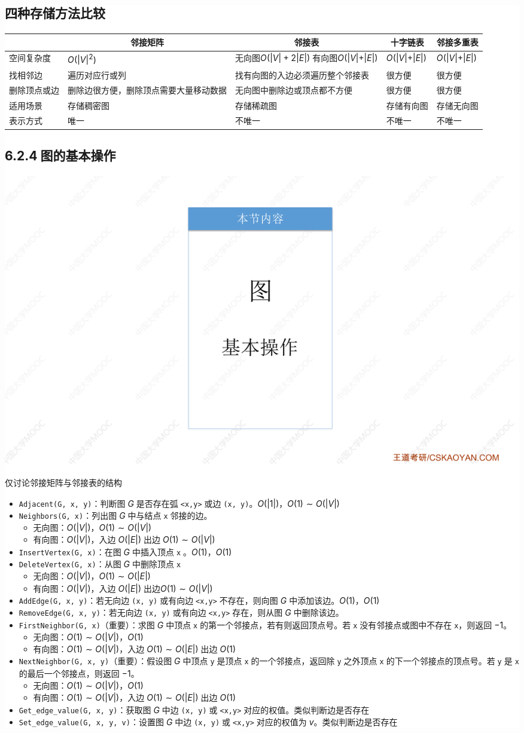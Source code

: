 ## 四种存储方法比较

|              | 邻接矩阵                                                     | 邻接表                                 | 十字链表     | 邻接多重表   |
| ------------ | ------------------------------------------------------------ | -------------------------------------- | ------------ | ------------ |
| 空间复杂度   | $O(\vert V\vert^2)$ | 无向图$O(\vert V\vert+2\vert E\vert)$ 有向图$O(\vert V\vert+\vert E\vert)$ | $O(\vert V\vert+\vert E\vert)$ | $O(\vert V\vert+\vert E\vert)$ |
| 找相邻边     | 遍历对应行或列                                               | 找有向图的入边必须遍历整个邻接表       | 很方便       | 很方便       |
| 删除顶点或边 | 删除边很方便，删除顶点需要大量移动数据                       | 无向图中删除边或顶点都不方便           | 很方便       | 很方便       |
| 适用场景     | 存储稠密图                                                   | 存储稀疏图                             | 存储有向图   | 存储无向图   |
| 表示方式     | 唯一                                                         | 不唯一                                 | 不唯一       | 不唯一       |

## 6.2.4 图的基本操作


![图的基本操作.pdf](附件/04.6.2.5图的基本操作.pdf)

仅讨论邻接矩阵与邻接表的结构

- `Adjacent(G, x, y)`：判断图 $G$ 是否存在弧 `<x,y>` 或边 `(x, y)`。$O(|1|)$，$O(1)\sim O(|V|)$
- `Neighbors(G, x)`：列出图 $G$ 中与结点 `x` 邻接的边。
	- 无向图：$O(|V|)$，$O(1)\sim O(|V|)$
	- 有向图：$O(|V|)$，入边 $O(|E|)$ 出边 $O(1)\sim O(|V|)$
- `InsertVertex(G, x)`：在图 $G$ 中插入顶点 `x` 。$O(1)$，$O(1)$
- `DeleteVertex(G, x)`：从图 $G$ 中删除顶点 `x`
	- 无向图：$O(|V|)$，$O(1)\sim O(|E|)$
	- 有向图：$O(|V|)$，入边 $O(|E|)$ 出边$O(1)\sim O(|V|)$
- `AddEdge(G, x, y)`：若无向边 `(x, y)` 或有向边 `<x,y>` 不存在，则向图 $G$ 中添加该边。$O(1)$，$O(1)$
- `RemoveEdge(G, x, y)`：若无向边 `(x, y)` 或有向边 `<x,y>` 存在，则从图 $G$ 中删除该边。
- `FirstNeighbor(G, x)`（重要）：求图 $G$ 中顶点 `x` 的第一个邻接点，若有则返回顶点号。若 `x` 没有邻接点或图中不存在 `x`，则返回 $-1$。
	- 无向图：$O(1)\sim O(|V|)$，$O(1)$
	- 有向图：$O(1)\sim O(|V|)$，入边 $O(1)\sim O(|E|)$ 出边 $O(1)$
- `NextNeighbor(G, x, y)`（重要）：假设图 $G$ 中顶点 `y` 是顶点 `x` 的一个邻接点，返回除 `y` 之外顶点 `x` 的下一个邻接点的顶点号。若 `y` 是 `x` 的最后一个邻接点，则返回 $-1$。
	- 无向图：$O(1)\sim O(|V|)$，$O(1)$
	- 有向图：$O(1)\sim O(|V|)$，入边 $O(1)\sim O(|E|)$ 出边 $O(1)$
- `Get_edge_value(G, x, y)`：获取图 $G$ 中边 `(x, y)` 或 `<x,y>` 对应的权值。类似判断边是否存在
- `Set_edge_value(G, x, y, v)`：设置图 $G$ 中边 `(x, y)` 或 `<x,y>` 对应的权值为 $v$。类似判断边是否存在